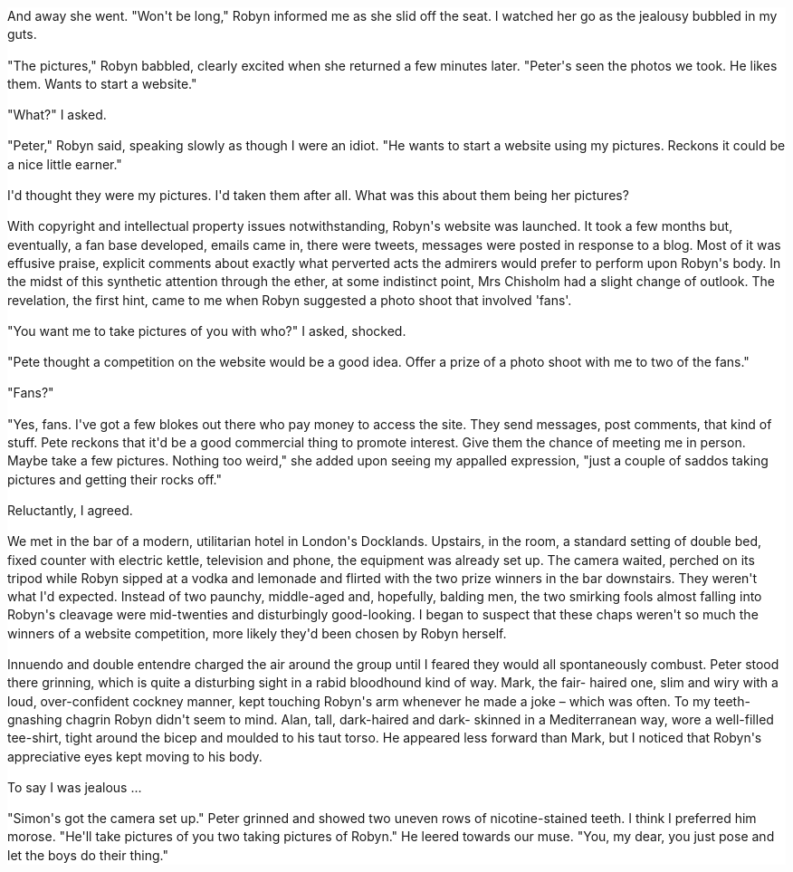  And away she went. "Won't be long," Robyn informed me as she slid off the seat. I watched her go as the jealousy bubbled in my guts. 

 "The pictures," Robyn babbled, clearly excited when she returned a few minutes later. "Peter's seen the photos we took. He likes them. Wants to start a website." 

 "What?" I asked. 

 "Peter," Robyn said, speaking slowly as though I were an idiot. "He wants to start a website using my pictures. Reckons it could be a nice little earner." 

 I'd thought they were my pictures. I'd taken them after all. What was this about them being her pictures? 

 With copyright and intellectual property issues notwithstanding, Robyn's website was launched. It took a few months but, eventually, a fan base developed, emails came in, there were tweets, messages were posted in response to a blog. Most of it was effusive praise, explicit comments about exactly what perverted acts the admirers would prefer to perform upon Robyn's body. In the midst of this synthetic attention through the ether, at some indistinct point, Mrs Chisholm had a slight change of outlook. The revelation, the first hint, came to me when Robyn suggested a photo shoot that involved 'fans'. 

 "You want me to take pictures of you with who?" I asked, shocked. 

 "Pete thought a competition on the website would be a good idea. Offer a prize of a photo shoot with me to two of the fans." 

 "Fans?" 

 "Yes, fans. I've got a few blokes out there who pay money to access the site. They send messages, post comments, that kind of stuff. Pete reckons that it'd be a good commercial thing to promote interest. Give them the chance of meeting me in person. Maybe take a few pictures. Nothing too weird," she added upon seeing my appalled expression, "just a couple of saddos taking pictures and getting their rocks off." 

 Reluctantly, I agreed. 

 We met in the bar of a modern, utilitarian hotel in London's Docklands. Upstairs, in the room, a standard setting of double bed, fixed counter with electric kettle, television and phone, the equipment was already set up. The camera waited, perched on its tripod while Robyn sipped at a vodka and lemonade and flirted with the two prize winners in the bar downstairs. They weren't what I'd expected. Instead of two paunchy, middle-aged and, hopefully, balding men, the two smirking fools almost falling into Robyn's cleavage were mid-twenties and disturbingly good-looking. I began to suspect that these chaps weren't so much the winners of a website competition, more likely they'd been chosen by Robyn herself. 

 Innuendo and double entendre charged the air around the group until I feared they would all spontaneously combust. Peter stood there grinning, which is quite a disturbing sight in a rabid bloodhound kind of way. Mark, the fair- haired one, slim and wiry with a loud, over-confident cockney manner, kept touching Robyn's arm whenever he made a joke – which was often. To my teeth- gnashing chagrin Robyn didn't seem to mind. Alan, tall, dark-haired and dark- skinned in a Mediterranean way, wore a well-filled tee-shirt, tight around the bicep and moulded to his taut torso. He appeared less forward than Mark, but I noticed that Robyn's appreciative eyes kept moving to his body. 

 To say I was jealous ... 

 "Simon's got the camera set up." Peter grinned and showed two uneven rows of nicotine-stained teeth. I think I preferred him morose. "He'll take pictures of you two taking pictures of Robyn." He leered towards our muse. "You, my dear, you just pose and let the boys do their thing." 
